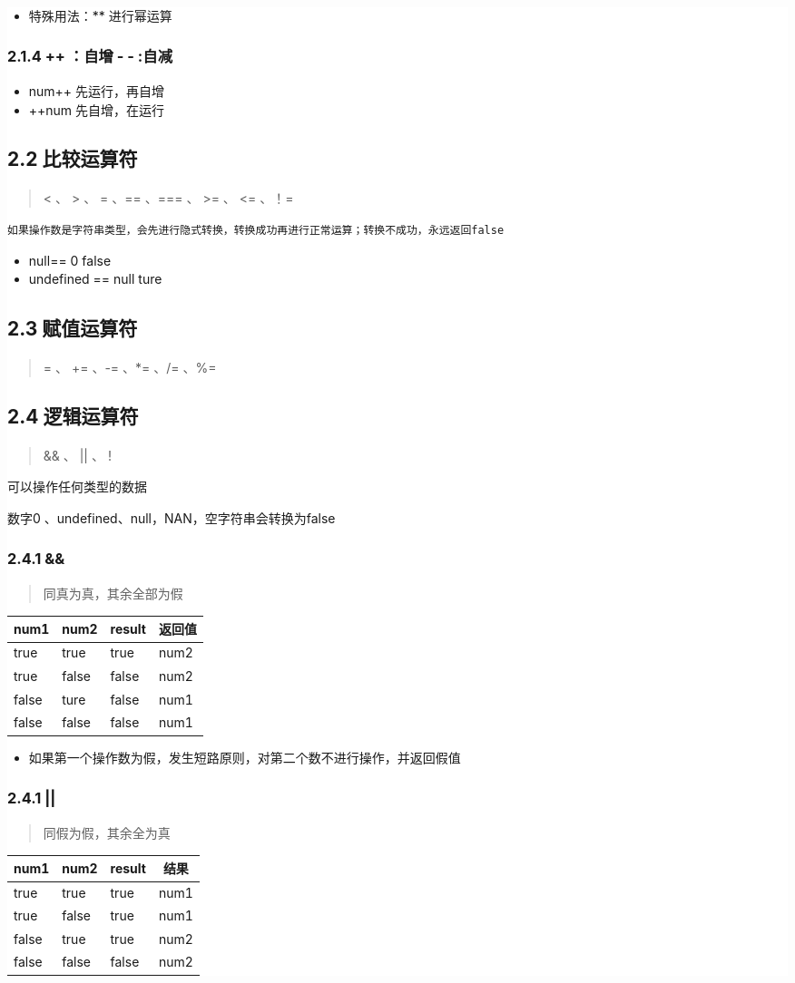 * 特殊用法：** 进行幂运算

### 2.1.4  ++ ：自增     - -  :自减

* num++  先运行，再自增
* ++num  先自增，在运行

## 2.2  比较运算符

> < 、 > 、 = 、== 、=== 、 >= 、 <= 、！=

```
如果操作数是字符串类型，会先进行隐式转换，转换成功再进行正常运算；转换不成功，永远返回false
```

* null== 0     false
* undefined == null     ture

## 2.3 赋值运算符

> = 、 += 、-= 、*= 、/= 、%=

## 2.4 逻辑运算符

> &&  、 || 、  !	

可以操作任何类型的数据

数字0 、undefined、null，NAN，空字符串会转换为false

### 2.4.1  &&

> 同真为真，其余全部为假

| num1  | num2  | result | 返回值  |
| ----- | ----- | ------ | ---- |
| true  | true  | true   | num2 |
| true  | false | false  | num2 |
| false | ture  | false  | num1 |
| false | false | false  | num1 |

* 如果第一个操作数为假，发生短路原则，对第二个数不进行操作，并返回假值

### 2.4.1 ||

> 同假为假，其余全为真

| num1  | num2  | result | 结果   |
| ----- | ----- | ------ | ---- |
| true  | true  | true   | num1 |
| true  | false | true   | num1 |
| false | true  | true   | num2 |
| false | false | false  | num2 |
